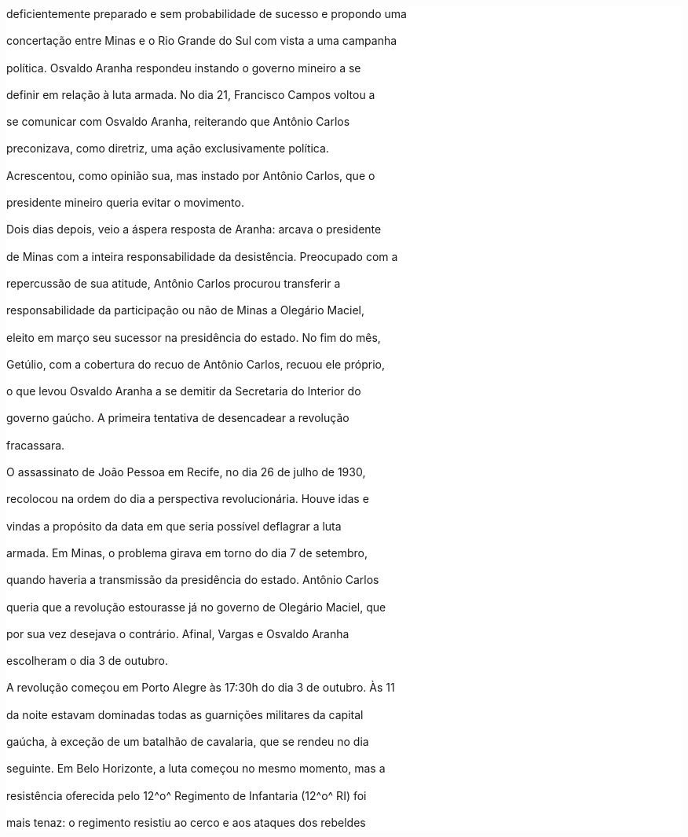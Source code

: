 deficientemente preparado e sem probabilidade de sucesso e propondo uma

concertação entre Minas e o Rio Grande do Sul com vista a uma campanha

política. Osvaldo Aranha respondeu instando o governo mineiro a se

definir em relação à luta armada. No dia 21, Francisco Campos voltou a

se comunicar com Osvaldo Aranha, reiterando que Antônio Carlos

preconizava, como diretriz, uma ação exclusivamente política.

Acrescentou, como opinião sua, mas instado por Antônio Carlos, que o

presidente mineiro queria evitar o movimento.



Dois dias depois, veio a áspera resposta de Aranha: arcava o presidente

de Minas com a inteira responsabilidade da desistência. Preocupado com a

repercussão de sua atitude, Antônio Carlos procurou transferir a

responsabilidade da participação ou não de Minas a Olegário Maciel,

eleito em março seu sucessor na presidência do estado. No fim do mês,

Getúlio, com a cobertura do recuo de Antônio Carlos, recuou ele próprio,

o que levou Osvaldo Aranha a se demitir da Secretaria do Interior do

governo gaúcho. A primeira tentativa de desencadear a revolução

fracassara.



O assassinato de João Pessoa em Recife, no dia 26 de julho de 1930,

recolocou na ordem do dia a perspectiva revolucionária. Houve idas e

vindas a propósito da data em que seria possível deflagrar a luta

armada. Em Minas, o problema girava em torno do dia 7 de setembro,

quando haveria a transmissão da presidência do estado. Antônio Carlos

queria que a revolução estourasse já no governo de Olegário Maciel, que

por sua vez desejava o contrário. Afinal, Vargas e Osvaldo Aranha

escolheram o dia 3 de outubro.



A revolução começou em Porto Alegre às 17:30h do dia 3 de outubro. Às 11

da noite estavam dominadas todas as guarnições militares da capital

gaúcha, à exceção de um batalhão de cavalaria, que se rendeu no dia

seguinte. Em Belo Horizonte, a luta começou no mesmo momento, mas a

resistência oferecida pelo 12^o^ Regimento de Infantaria (12^o^ RI) foi

mais tenaz: o regimento resistiu ao cerco e aos ataques dos rebeldes
